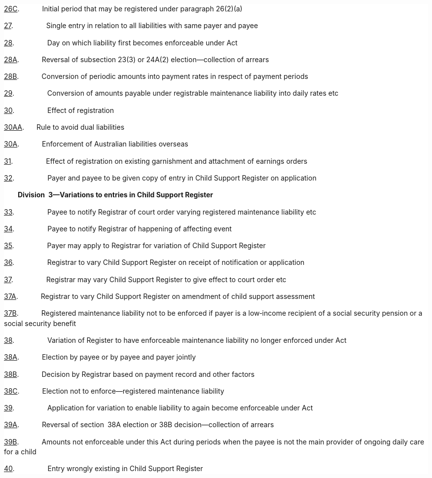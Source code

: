 [26C](#26C).       Initial period that may be registered under paragraph 26(2)(a)

[27](#27).          Single entry in relation to all liabilities with same payer and payee

[28](#28).          Day on which liability first becomes enforceable under Act

[28A](#28A).       Reversal of subsection 23(3) or 24A(2) election—collection of arrears

[28B](#28B).       Conversion of periodic amounts into payment rates in respect of payment periods

[29](#29).          Conversion of amounts payable under registrable maintenance liability into daily rates etc 

[30](#30).          Effect of registration

[30AA](#30AA).    Rule to avoid dual liabilities

[30A](#30A).       Enforcement of Australian liabilities overseas

[31](#31).          Effect of registration on existing garnishment and attachment of earnings orders

[32](#32).          Payer and payee to be given copy of entry in Child Support Register on application

    **Division 3—Variations to entries in Child Support Register**

[33](#33).          Payee to notify Registrar of court order varying registered maintenance liability etc 

[34](#34).          Payee to notify Registrar of happening of affecting event

[35](#35).          Payer may apply to Registrar for variation of Child Support Register

[36](#36).          Registrar to vary Child Support Register on receipt of notification or application

[37](#37).          Registrar may vary Child Support Register to give effect to court order etc 

[37A](#37A).       Registrar to vary Child Support Register on amendment of child support assessment

[37B](#37B).       Registered maintenance liability not to be enforced if payer is a low‑income recipient of a social security pension or a social security benefit

[38](#38).          Variation of Register to have enforceable maintenance liability no longer enforced under Act

[38A](#38A).       Election by payee or by payee and payer jointly

[38B](#38B).       Decision by Registrar based on payment record and other factors

[38C](#38C).       Election not to enforce—registered maintenance liability

[39](#39).          Application for variation to enable liability to again become enforceable under Act

[39A](#39A).       Reversal of section 38A election or 38B decision—collection of arrears

[39B](#39B).       Amounts not enforceable under this Act during periods when the payee is not the main provider of ongoing daily care for a child

[40](#40).          Entry wrongly existing in Child Support Register
